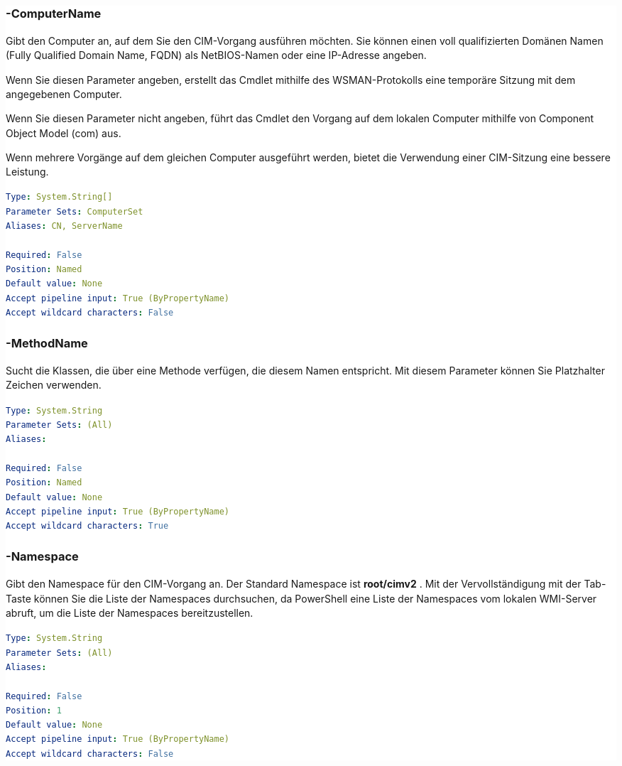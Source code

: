 ### -ComputerName

Gibt den Computer an, auf dem Sie den CIM-Vorgang ausführen möchten. Sie können einen voll qualifizierten Domänen Namen (Fully Qualified Domain Name, FQDN) als NetBIOS-Namen oder eine IP-Adresse angeben.

Wenn Sie diesen Parameter angeben, erstellt das Cmdlet mithilfe des WSMAN-Protokolls eine temporäre Sitzung mit dem angegebenen Computer.

Wenn Sie diesen Parameter nicht angeben, führt das Cmdlet den Vorgang auf dem lokalen Computer mithilfe von Component Object Model (com) aus.

Wenn mehrere Vorgänge auf dem gleichen Computer ausgeführt werden, bietet die Verwendung einer CIM-Sitzung eine bessere Leistung.

```yaml
Type: System.String[]
Parameter Sets: ComputerSet
Aliases: CN, ServerName

Required: False
Position: Named
Default value: None
Accept pipeline input: True (ByPropertyName)
Accept wildcard characters: False
```

### -MethodName

Sucht die Klassen, die über eine Methode verfügen, die diesem Namen entspricht. Mit diesem Parameter können Sie Platzhalter Zeichen verwenden.

```yaml
Type: System.String
Parameter Sets: (All)
Aliases:

Required: False
Position: Named
Default value: None
Accept pipeline input: True (ByPropertyName)
Accept wildcard characters: True
```

### -Namespace

Gibt den Namespace für den CIM-Vorgang an. Der Standard Namespace ist **root/cimv2** . Mit der Vervollständigung mit der Tab-Taste können Sie die Liste der Namespaces durchsuchen, da PowerShell eine Liste der Namespaces vom lokalen WMI-Server abruft, um die Liste der Namespaces bereitzustellen.

```yaml
Type: System.String
Parameter Sets: (All)
Aliases:

Required: False
Position: 1
Default value: None
Accept pipeline input: True (ByPropertyName)
Accept wildcard characters: False
```
